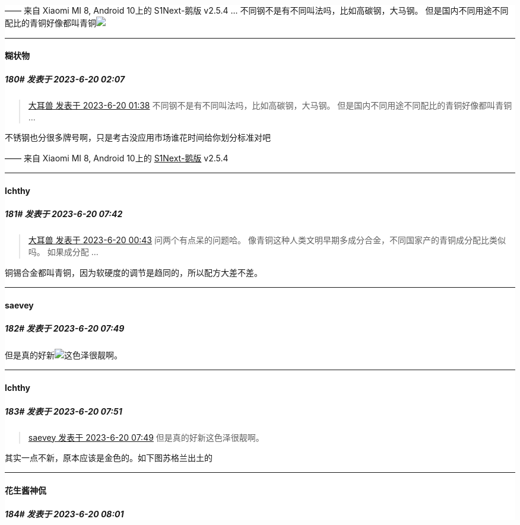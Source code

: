 —— 来自 Xiaomi MI 8, Android 10上的 S1Next-鹅版 v2.5.4 ...</blockquote>
不同钢不是有不同叫法吗，比如高碳钢，大马钢。
但是国内不同用途不同配比的青铜好像都叫青铜<img src="https://static.saraba1st.com/image/smiley/face2017/025.png" referrerpolicy="no-referrer">


*****

####  糊状物  
##### 180#       发表于 2023-6-20 02:07

<blockquote><a href="httphttps://bbs.saraba1st.com/2b/forum.php?mod=redirect&amp;goto=findpost&amp;pid=61350735&amp;ptid=2140274" target="_blank">大耳兽 发表于 2023-6-20 01:38</a>
不同钢不是有不同叫法吗，比如高碳钢，大马钢。
但是国内不同用途不同配比的青铜好像都叫青铜 ...</blockquote>
不锈钢也分很多牌号啊，只是考古没应用市场谁花时间给你划分标准对吧

—— 来自 Xiaomi MI 8, Android 10上的 [S1Next-鹅版](https://github.com/ykrank/S1-Next/releases) v2.5.4


*****

####  Ichthy  
##### 181#       发表于 2023-6-20 07:42

<blockquote><a href="httphttps://bbs.saraba1st.com/2b/forum.php?mod=redirect&amp;goto=findpost&amp;pid=61350534&amp;ptid=2140274" target="_blank">大耳兽 发表于 2023-6-20 00:43</a>
问两个有点呆的问题哈。
像青铜这种人类文明早期多成分合金，不同国家产的青铜成分配比类似吗。
如果成分配 ...</blockquote>
铜锡合金都叫青铜，因为软硬度的调节是趋同的，所以配方大差不差。

*****

####  saevey  
##### 182#       发表于 2023-6-20 07:49

但是真的好新<img src="https://static.saraba1st.com/image/smiley/face2017/091.png" referrerpolicy="no-referrer">这色泽很靓啊。

*****

####  Ichthy  
##### 183#       发表于 2023-6-20 07:51

<blockquote><a href="httphttps://bbs.saraba1st.com/2b/forum.php?mod=redirect&amp;goto=findpost&amp;pid=61351272&amp;ptid=2140274" target="_blank">saevey 发表于 2023-6-20 07:49</a>
但是真的好新这色泽很靓啊。</blockquote>
其实一点不新，原本应该是金色的。如下图苏格兰出土的


*****

####  花生酱神侃  
##### 184#       发表于 2023-6-20 08:01
